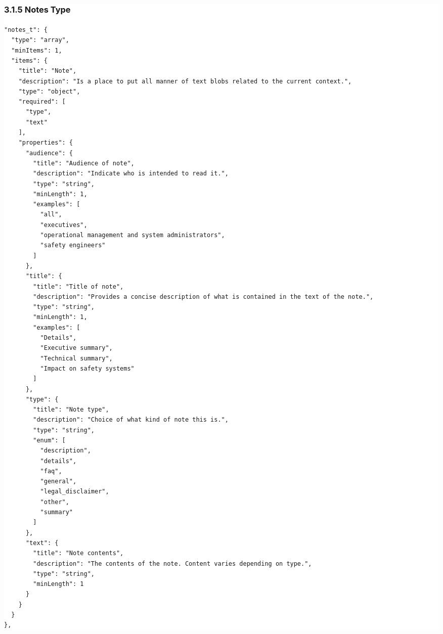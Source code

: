 ### 3.1.5 Notes Type

    "notes_t": {
      "type": "array",
      "minItems": 1,
      "items": {
        "title": "Note",
        "description": "Is a place to put all manner of text blobs related to the current context.",
        "type": "object",
        "required": [
          "type",
          "text"
        ],
        "properties": {
          "audience": {
            "title": "Audience of note",
            "description": "Indicate who is intended to read it.",
            "type": "string",
            "minLength": 1,
            "examples": [
              "all",
              "executives",
              "operational management and system administrators",
              "safety engineers"
            ]
          },
          "title": {
            "title": "Title of note",
            "description": "Provides a concise description of what is contained in the text of the note.",
            "type": "string",
            "minLength": 1,
            "examples": [
              "Details",
              "Executive summary",
              "Technical summary",
              "Impact on safety systems"
            ]
          },
          "type": {
            "title": "Note type",
            "description": "Choice of what kind of note this is.",
            "type": "string",
            "enum": [
              "description",
              "details",
              "faq",
              "general",
              "legal_disclaimer",
              "other",
              "summary"
            ]
          },
          "text": {
            "title": "Note contents",
            "description": "The contents of the note. Content varies depending on type.",
            "type": "string",
            "minLength": 1
          }
        }
      }
    },
